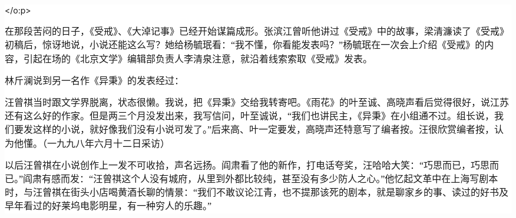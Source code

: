   </o:p>
 </p>
 <p class="MsoNormal">
  <font size="3">
   <span lang="ZH-CN" style="font-family:宋体;mso-ascii-font-family:
Calibri;mso-ascii-theme-font:minor-latin;mso-fareast-font-family:宋体;mso-fareast-theme-font:
minor-fareast">
    在那段苦闷的日子，《受戒》、《大淖记事》已经开始谋篇成形。张滨江曾听他讲过《受戒》中的故事，梁清濂读了《受戒》初稿后，惊讶地说，小说还能这么写？她给杨毓珉看：“我不懂，你看能发表吗？”杨毓珉在一次会上介绍《受戒》的内容，引起在场的《北京文学》编辑部负责人李清泉注意，就沿着线索索取《受戒》发表。
   </span>
   <o:p>
   </o:p>
  </font>
 </p>
 <p class="MsoNormal">
  <o:p>
   <font size="3">
   </font>
  </o:p>
 </p>
 <p class="MsoNormal">
  <font size="3">
   <span lang="ZH-CN" style="font-family:宋体;mso-ascii-font-family:
Calibri;mso-ascii-theme-font:minor-latin;mso-fareast-font-family:宋体;mso-fareast-theme-font:
minor-fareast">
    林斤澜说到另一名作《异秉》的发表经过：
   </span>
   <o:p>
   </o:p>
  </font>
 </p>
 <p class="MsoNormal">
  <o:p>
   <font size="3">
   </font>
  </o:p>
 </p>
 <p class="MsoNormal">
  <font size="3">
   <span lang="ZH-CN" style="font-family:宋体;mso-ascii-font-family:
Calibri;mso-ascii-theme-font:minor-latin;mso-fareast-font-family:宋体;mso-fareast-theme-font:
minor-fareast">
    汪曾祺当时跟文学界脱离，状态很懒。我说，把《异秉》交给我转寄吧。《雨花》的叶至诚、高晓声看后觉得很好，说江苏还有这么好的作家。但是两三个月没发出来，我写信问，叶至诚说，“我们也讲民主，《异秉》在小组通不过。组长说，我们要发这样的小说，就好像我们没有小说可发了。”后来高、叶一定要发，高晓声还特意写了编者按。汪很欣赏编者按，认为他懂。（一九九八年六月十二日采访）
   </span>
   <o:p>
   </o:p>
  </font>
 </p>
 <p class="MsoNormal">
  <o:p>
   <font size="3">
   </font>
  </o:p>
 </p>
 <p class="MsoNormal">
  <font size="3">
   <span lang="ZH-CN" style="font-family:宋体;mso-ascii-font-family:
Calibri;mso-ascii-theme-font:minor-latin;mso-fareast-font-family:宋体;mso-fareast-theme-font:
minor-fareast">
    以后汪曾祺在小说创作上一发不可收拾，声名远扬。阎肃看了他的新作，打电话夸奖，汪哈哈大笑：“巧思而已，巧思而已。”阎肃有感而发：“汪曾祺这个人没有城府，从里到外都比较纯，甚至没有多少防人之心。”他忆起文革中在上海写剧本时，与汪曾祺在街头小店喝黄酒长聊的情景：“我们不敢议论江青，也不提那该死的剧本，就是聊家乡的事、读过的好书及早年看过的好莱坞电影明星，有一种穷人的乐趣。”
   </span>
   <o:p>